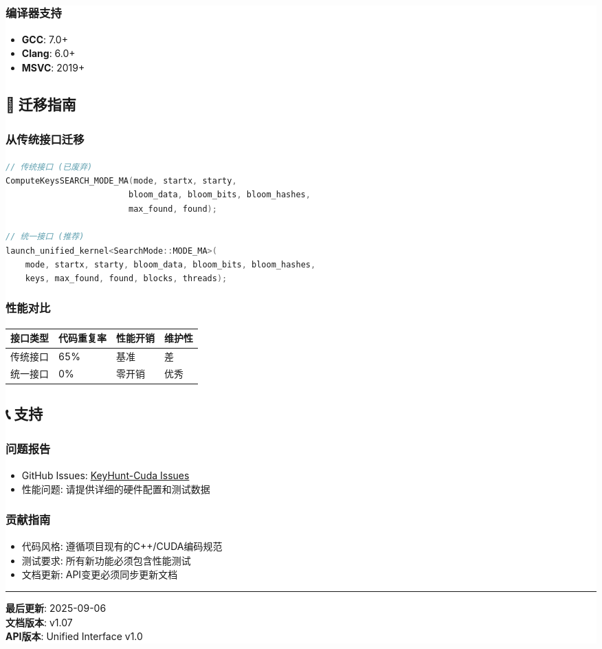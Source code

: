 ### 编译器支持
- **GCC**: 7.0+
- **Clang**: 6.0+
- **MSVC**: 2019+

## 🚀 迁移指南

### 从传统接口迁移

```cpp
// 传统接口 (已废弃)
ComputeKeysSEARCH_MODE_MA(mode, startx, starty, 
                         bloom_data, bloom_bits, bloom_hashes, 
                         max_found, found);

// 统一接口 (推荐)
launch_unified_kernel<SearchMode::MODE_MA>(
    mode, startx, starty, bloom_data, bloom_bits, bloom_hashes,
    keys, max_found, found, blocks, threads);
```

### 性能对比

| 接口类型 | 代码重复率 | 性能开销 | 维护性 |
|----------|------------|----------|--------|
| 传统接口 | 65% | 基准 | 差 |
| 统一接口 | 0% | 零开销 | 优秀 |

## 📞 支持

### 问题报告
- GitHub Issues: [KeyHunt-Cuda Issues](https://github.com/your-repo/KeyHunt-Cuda/issues)
- 性能问题: 请提供详细的硬件配置和测试数据

### 贡献指南
- 代码风格: 遵循项目现有的C++/CUDA编码规范
- 测试要求: 所有新功能必须包含性能测试
- 文档更新: API变更必须同步更新文档

---

**最后更新**: 2025-09-06  
**文档版本**: v1.07  
**API版本**: Unified Interface v1.0